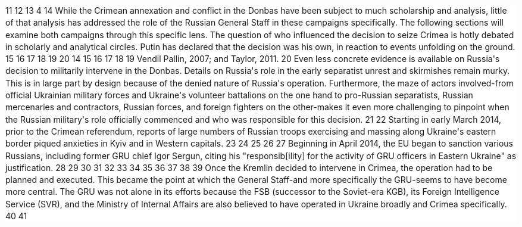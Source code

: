 11
12
13
4
14
While the Crimean annexation and conflict in the Donbas have been subject to much scholarship and analysis, little of that analysis has addressed the role of the Russian General Staff in these campaigns specifically. The following sections will examine both campaigns through this specific lens.
The question of who influenced the decision to seize Crimea is hotly debated in scholarly and analytical circles. Putin has declared that the decision was his own, in reaction to events unfolding on the ground. 
15
16
17
18
19
20
14
15
16
17
18
19
Vendil Pallin, 2007;
and Taylor, 2011. 20
Even less concrete evidence is available on Russia's decision to militarily intervene in the Donbas. Details on Russia's role in the early separatist unrest and skirmishes remain murky. This is in large part by design because of the denied nature of Russia's operation. Furthermore, the maze of actors involved-from official Ukrainian military forces and Ukraine's volunteer battalions on the one hand to pro-Russian separatists, Russian mercenaries and contractors, Russian forces, and foreign fighters on the other-makes it even more challenging to pinpoint when the Russian military's role officially commenced and who was responsible for this decision. 
21
22
Starting in early March 2014, prior to the Crimean referendum, reports of large numbers of Russian troops exercising and massing along Ukraine's eastern border piqued anxieties in Kyiv and in Western capitals. 
23
24
25
26
27
Beginning in April 2014, the EU began to sanction various Russians, including former GRU chief Igor Sergun, citing his "responsib[ility] for the activity of GRU officers in Eastern Ukraine" as justification. 
28
29
30
31
32
33
34
35
36
37
38
39
Once the Kremlin decided to intervene in Crimea, the operation had to be planned and executed. This became the point at which the General Staff-and more specifically the GRU-seems to have become more central. The GRU was not alone in its efforts because the FSB (successor to the Soviet-era KGB), its Foreign Intelligence Service (SVR), and the Ministry of Internal Affairs are also believed to have operated in Ukraine broadly and Crimea specifically. 
40
41